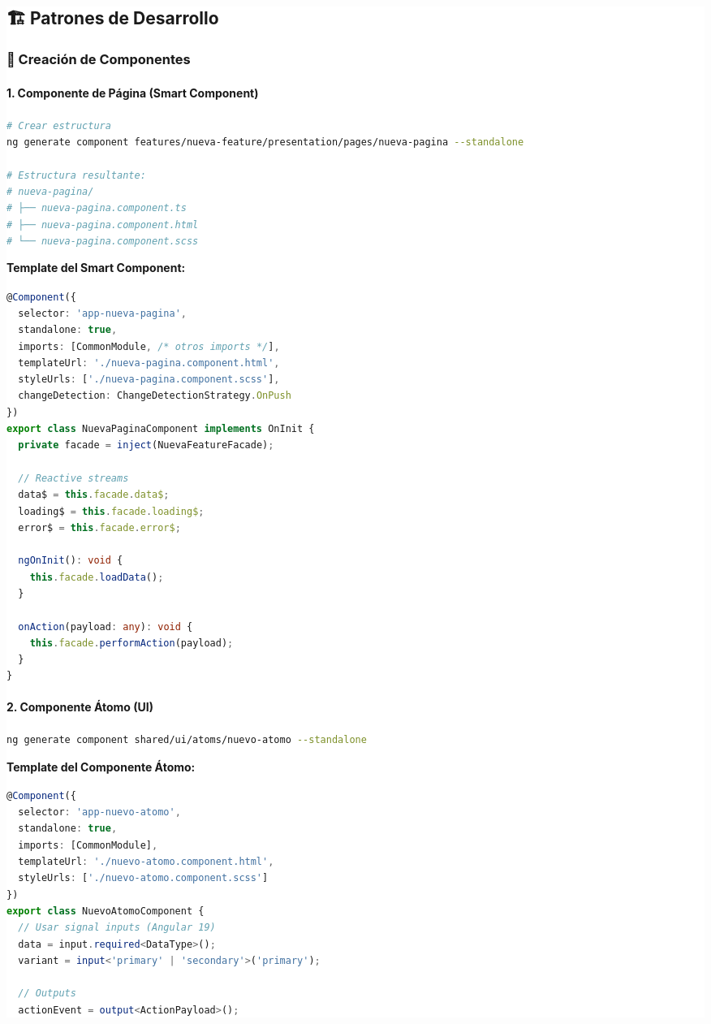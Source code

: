 ## 🏗️ Patrones de Desarrollo

### 🎨 Creación de Componentes

#### 1. Componente de Página (Smart Component)
```bash
# Crear estructura
ng generate component features/nueva-feature/presentation/pages/nueva-pagina --standalone

# Estructura resultante:
# nueva-pagina/
# ├── nueva-pagina.component.ts
# ├── nueva-pagina.component.html
# └── nueva-pagina.component.scss
```

**Template del Smart Component:**
```typescript
@Component({
  selector: 'app-nueva-pagina',
  standalone: true,
  imports: [CommonModule, /* otros imports */],
  templateUrl: './nueva-pagina.component.html',
  styleUrls: ['./nueva-pagina.component.scss'],
  changeDetection: ChangeDetectionStrategy.OnPush
})
export class NuevaPaginaComponent implements OnInit {
  private facade = inject(NuevaFeatureFacade);
  
  // Reactive streams
  data$ = this.facade.data$;
  loading$ = this.facade.loading$;
  error$ = this.facade.error$;

  ngOnInit(): void {
    this.facade.loadData();
  }

  onAction(payload: any): void {
    this.facade.performAction(payload);
  }
}
```

#### 2. Componente Átomo (UI)
```bash
ng generate component shared/ui/atoms/nuevo-atomo --standalone
```

**Template del Componente Átomo:**
```typescript
@Component({
  selector: 'app-nuevo-atomo',
  standalone: true,
  imports: [CommonModule],
  templateUrl: './nuevo-atomo.component.html',
  styleUrls: ['./nuevo-atomo.component.scss']
})
export class NuevoAtomoComponent {
  // Usar signal inputs (Angular 19)
  data = input.required<DataType>();
  variant = input<'primary' | 'secondary'>('primary');
  
  // Outputs
  actionEvent = output<ActionPayload>();
```